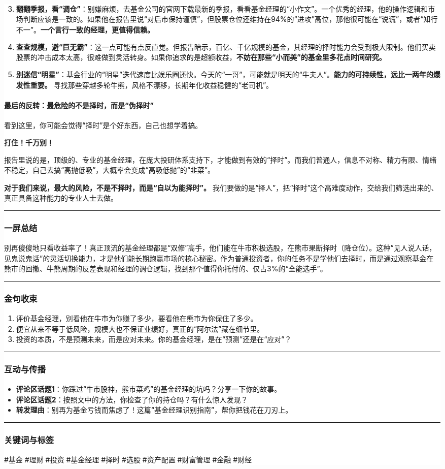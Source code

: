 3.  **翻翻季报，看“调仓”**：别嫌麻烦，去基金公司的官网下载最新的季报，看看基金经理的“小作文”。一个优秀的经理，他的操作逻辑和市场判断应该是一致的。如果他在报告里说“对后市保持谨慎”，但股票仓位还维持在94%的“进攻”高位，那他很可能在“说谎”，或者“知行不一”。**一个言行一致的经理，更值得信赖。**

4.  **查查规模，避“巨无霸”**：这一点可能有点反直觉。但报告暗示，百亿、千亿规模的基金，其经理的择时能力会受到极大限制。他们买卖股票的冲击成本太高，很难做到灵活转身。如果你追求的是超额收益，**不妨在那些“小而美”的基金里多花点时间研究。**

5.  **别迷信“明星”**：基金行业的“明星”迭代速度比娱乐圈还快。今天的“一哥”，可能就是明天的“牛夫人”。**能力的可持续性，远比一两年的爆发性重要。** 寻找那些穿越多轮牛熊，风格不漂移，长期年化收益稳健的“老司机”。

#### **最后的反转：最危险的不是择时，而是“伪择时”**

看到这里，你可能会觉得“择时”是个好东西，自己也想学着搞。

**打住！千万别！**

报告里说的是，顶级的、专业的基金经理，在庞大投研体系支持下，才能做到有效的“择时”。而我们普通人，信息不对称、精力有限、情绪不稳定，自己去搞“高抛低吸”，大概率会变成“高吸低抛”的“韭菜”。

**对于我们来说，最大的风险，不是不择时，而是“自以为能择时”。** 我们要做的是“择人”，把“择时”这个高难度动作，交给我们筛选出来的、真正具备这种能力的专业人士去做。

---

### **一屏总结**

别再傻傻地只看收益率了！真正顶流的基金经理都是“双修”高手，他们能在牛市积极选股，在熊市果断择时（降仓位）。这种“见人说人话，见鬼说鬼话”的灵活切换能力，才是他们能长期跑赢市场的核心秘密。作为普通投资者，你的任务不是学他们去择时，而是通过观察基金在熊市的回撤、牛熊周期的反差表现和经理的调仓逻辑，找到那个值得你托付的、仅占3%的“全能选手”。

---

### **金句收束**

1.  评价基金经理，别看他在牛市为你赚了多少，要看他在熊市为你保住了多少。
2.  便宜从来不等于低风险，规模大也不保证业绩好，真正的“阿尔法”藏在细节里。
3.  投资的本质，不是预测未来，而是应对未来。你的基金经理，是在“预测”还是在“应对”？

---

### **互动与传播**

*   **评论区话题1**：你踩过“牛市股神，熊市菜鸡”的基金经理的坑吗？分享一下你的故事。
*   **评论区话题2**：按照文中的方法，你检查了你的持仓吗？有什么惊人发现？
*   **转发理由**：别再为基金亏钱而焦虑了！这篇“基金经理识别指南”，帮你把钱花在刀刃上。

---

### **关键词与标签**

#基金 #理财 #投资 #基金经理 #择时 #选股 #资产配置 #财富管理 #金融 #财经

